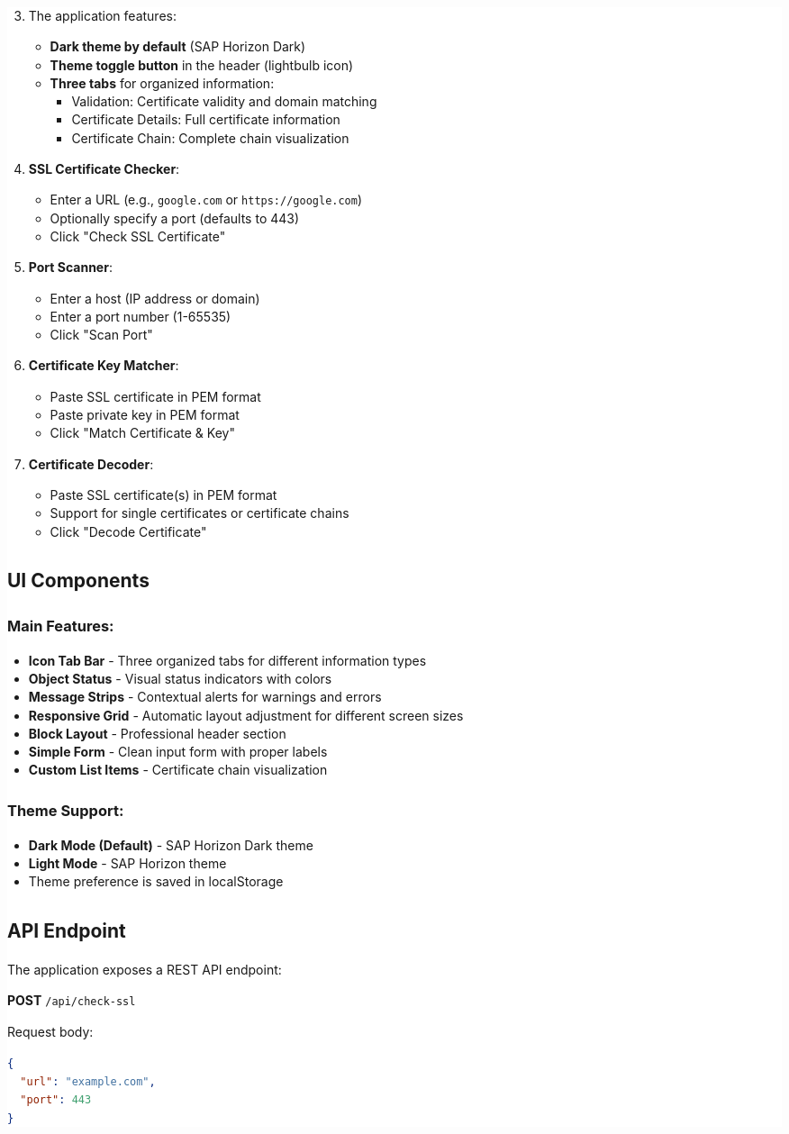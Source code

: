 3. The application features:
   - **Dark theme by default** (SAP Horizon Dark)
   - **Theme toggle button** in the header (lightbulb icon)
   - **Three tabs** for organized information:
     - Validation: Certificate validity and domain matching
     - Certificate Details: Full certificate information
     - Certificate Chain: Complete chain visualization

4. **SSL Certificate Checker**:
   - Enter a URL (e.g., `google.com` or `https://google.com`)
   - Optionally specify a port (defaults to 443)
   - Click "Check SSL Certificate"

5. **Port Scanner**:
   - Enter a host (IP address or domain)
   - Enter a port number (1-65535)
   - Click "Scan Port"

6. **Certificate Key Matcher**:
   - Paste SSL certificate in PEM format
   - Paste private key in PEM format  
   - Click "Match Certificate & Key"

7. **Certificate Decoder**:
   - Paste SSL certificate(s) in PEM format
   - Support for single certificates or certificate chains
   - Click "Decode Certificate"

## UI Components

### Main Features:
- **Icon Tab Bar** - Three organized tabs for different information types
- **Object Status** - Visual status indicators with colors
- **Message Strips** - Contextual alerts for warnings and errors
- **Responsive Grid** - Automatic layout adjustment for different screen sizes
- **Block Layout** - Professional header section
- **Simple Form** - Clean input form with proper labels
- **Custom List Items** - Certificate chain visualization

### Theme Support:
- **Dark Mode (Default)** - SAP Horizon Dark theme
- **Light Mode** - SAP Horizon theme
- Theme preference is saved in localStorage

## API Endpoint

The application exposes a REST API endpoint:

**POST** `/api/check-ssl`

Request body:
```json
{
  "url": "example.com",
  "port": 443
}
```
